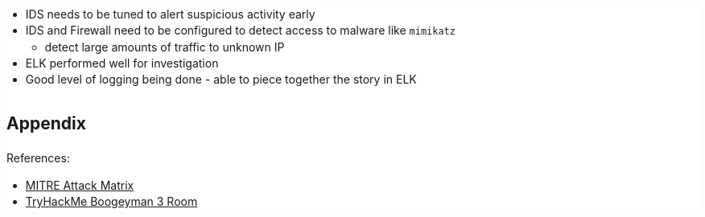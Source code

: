 - IDS needs to be tuned to alert suspicious activity early
- IDS and Firewall need to be configured to detect access to malware like `mimikatz`
  - detect large amounts of traffic to unknown IP
- ELK performed well for investigation
- Good level of logging being done - able to piece together the story in ELK

## Appendix

References:

- [MITRE Attack Matrix](https://attack.mitre.org/)
- [TryHackMe Boogeyman 3 Room](https://tryhackme.com/room/boogeyman3)
